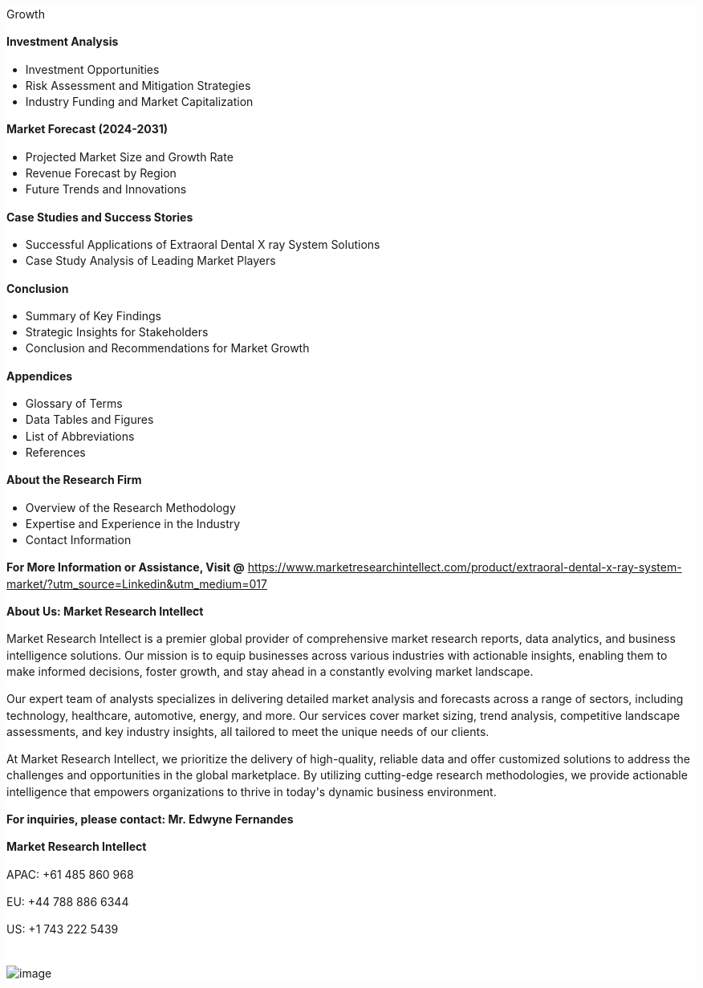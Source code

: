 Growth</li></ul><p><strong>Investment Analysis</strong></p><ul><li>Investment Opportunities</li><li>Risk Assessment and Mitigation Strategies</li><li>Industry Funding and Market Capitalization</li></ul><p><strong>Market Forecast (2024-2031)</strong></p><ul><li>Projected Market Size and Growth Rate</li><li>Revenue Forecast by Region</li><li>Future Trends and Innovations</li></ul><p><strong>Case Studies and Success Stories</strong></p><ul><li>Successful Applications of Extraoral Dental X ray System Solutions</li><li>Case Study Analysis of Leading Market Players</li></ul><p><strong>Conclusion</strong></p><ul><li>Summary of Key Findings</li><li>Strategic Insights for Stakeholders</li><li>Conclusion and Recommendations for Market Growth</li></ul><p><strong>Appendices</strong></p><ul><li>Glossary of Terms</li><li>Data Tables and Figures</li><li>List of Abbreviations</li><li>References</li></ul><p><strong>About the Research Firm</strong></p><ul><li>Overview of the Research Methodology</li><li>Expertise and Experience in the Industry</li><li>Contact Information</li></ul></div><div class="article-main__content" data-test-id="publishing-text-block"><p><span class="font-[700]"><strong>For More Information or Assistance, Visit @</strong>&nbsp;<a href="https://www.marketresearchintellect.com/product/extraoral-dental-x-ray-system-market/?utm_source=Linkedin&utm_medium=017">https://www.marketresearchintellect.com/product/extraoral-dental-x-ray-system-market/?utm_source=Linkedin&utm_medium=017</a></span></p><p><strong>About Us: Market Research Intellect</strong></p><p>Market Research Intellect is a premier global provider of comprehensive market research reports, data analytics, and business intelligence solutions. Our mission is to equip businesses across various industries with actionable insights, enabling them to make informed decisions, foster growth, and stay ahead in a constantly evolving market landscape.</p><p>Our expert team of analysts specializes in delivering detailed market analysis and forecasts across a range of sectors, including technology, healthcare, automotive, energy, and more. Our services cover market sizing, trend analysis, competitive landscape assessments, and key industry insights, all tailored to meet the unique needs of our clients.</p><p>At Market Research Intellect, we prioritize the delivery of high-quality, reliable data and offer customized solutions to address the challenges and opportunities in the global marketplace. By utilizing cutting-edge research methodologies, we provide actionable intelligence that empowers organizations to thrive in today's dynamic business environment.</p><p><strong>For inquiries, please contact: Mr. Edwyne Fernandes</strong></p><p><strong>Market Research Intellect</strong></p><p>APAC: +61 485 860 968</p><p>EU: +44 788 886 6344</p><p>US: +1 743 222 5439</p></div><div class="article-main__content" data-test-id="publishing-text-block">&nbsp;</div>
![image](https://github.com/user-attachments/assets/29e1dd20-c9d9-45fe-b58d-4a26a5a05c9a)
